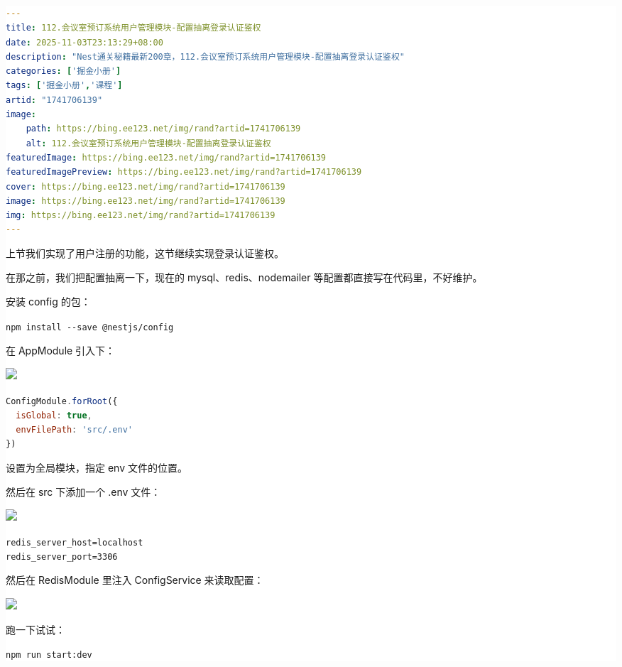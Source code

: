 ```yaml
---
title: 112.会议室预订系统用户管理模块-配置抽离登录认证鉴权
date: 2025-11-03T23:13:29+08:00
description: "Nest通关秘籍最新200章，112.会议室预订系统用户管理模块-配置抽离登录认证鉴权"
categories: ['掘金小册']
tags: ['掘金小册','课程']
artid: "1741706139"
image:
    path: https://bing.ee123.net/img/rand?artid=1741706139
    alt: 112.会议室预订系统用户管理模块-配置抽离登录认证鉴权
featuredImage: https://bing.ee123.net/img/rand?artid=1741706139
featuredImagePreview: https://bing.ee123.net/img/rand?artid=1741706139
cover: https://bing.ee123.net/img/rand?artid=1741706139
image: https://bing.ee123.net/img/rand?artid=1741706139
img: https://bing.ee123.net/img/rand?artid=1741706139
---
```


上节我们实现了用户注册的功能，这节继续实现登录认证鉴权。

在那之前，我们把配置抽离一下，现在的 mysql、redis、nodemailer 等配置都直接写在代码里，不好维护。

安装 config 的包：

```
npm install --save @nestjs/config
```
在 AppModule 引入下：

![](https://p3-juejin.byteimg.com/tos-cn-i-k3u1fbpfcp/9106db7891c94ca0a43f5f302f9854c7~tplv-k3u1fbpfcp-watermark.image?)

```javascript
ConfigModule.forRoot({
  isGlobal: true,
  envFilePath: 'src/.env'
})
```
设置为全局模块，指定 env 文件的位置。

然后在 src 下添加一个 .env 文件：

![](https://p1-juejin.byteimg.com/tos-cn-i-k3u1fbpfcp/007d776534584ae181983bc542bbb25a~tplv-k3u1fbpfcp-watermark.image?)

```
redis_server_host=localhost
redis_server_port=3306
```
然后在 RedisModule 里注入 ConfigService 来读取配置：

![](https://p3-juejin.byteimg.com/tos-cn-i-k3u1fbpfcp/f54c64397f9b4efc96953e3fad44e978~tplv-k3u1fbpfcp-watermark.image?)

跑一下试试：
```
npm run start:dev
```

